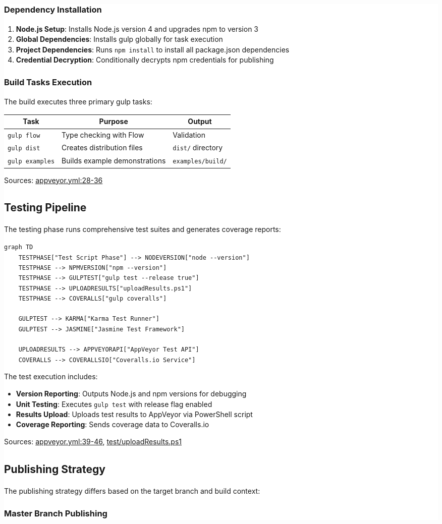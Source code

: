 ### Dependency Installation

1. **Node.js Setup**: Installs Node.js version 4 and upgrades npm to version 3
2. **Global Dependencies**: Installs gulp globally for task execution
3. **Project Dependencies**: Runs `npm install` to install all package.json dependencies
4. **Credential Decryption**: Conditionally decrypts npm credentials for publishing

### Build Tasks Execution

The build executes three primary gulp tasks:

| Task | Purpose | Output |
|------|---------|---------|
| `gulp flow` | Type checking with Flow | Validation |
| `gulp dist` | Creates distribution files | `dist/` directory |
| `gulp examples` | Builds example demonstrations | `examples/build/` |

Sources: [appveyor.yml:28-36]()

## Testing Pipeline

The testing phase runs comprehensive test suites and generates coverage reports:

```mermaid
graph TD
    TESTPHASE["Test Script Phase"] --> NODEVERSION["node --version"]
    TESTPHASE --> NPMVERSION["npm --version"] 
    TESTPHASE --> GULPTEST["gulp test --release true"]
    TESTPHASE --> UPLOADRESULTS["uploadResults.ps1"]
    TESTPHASE --> COVERALLS["gulp coveralls"]
    
    GULPTEST --> KARMA["Karma Test Runner"]
    GULPTEST --> JASMINE["Jasmine Test Framework"]
    
    UPLOADRESULTS --> APPVEYORAPI["AppVeyor Test API"]
    COVERALLS --> COVERALLSIO["Coveralls.io Service"]
```

The test execution includes:

- **Version Reporting**: Outputs Node.js and npm versions for debugging
- **Unit Testing**: Executes `gulp test` with release flag enabled
- **Results Upload**: Uploads test results to AppVeyor via PowerShell script
- **Coverage Reporting**: Sends coverage data to Coveralls.io

Sources: [appveyor.yml:39-46](), [test/uploadResults.ps1]()

## Publishing Strategy

The publishing strategy differs based on the target branch and build context:

### Master Branch Publishing
